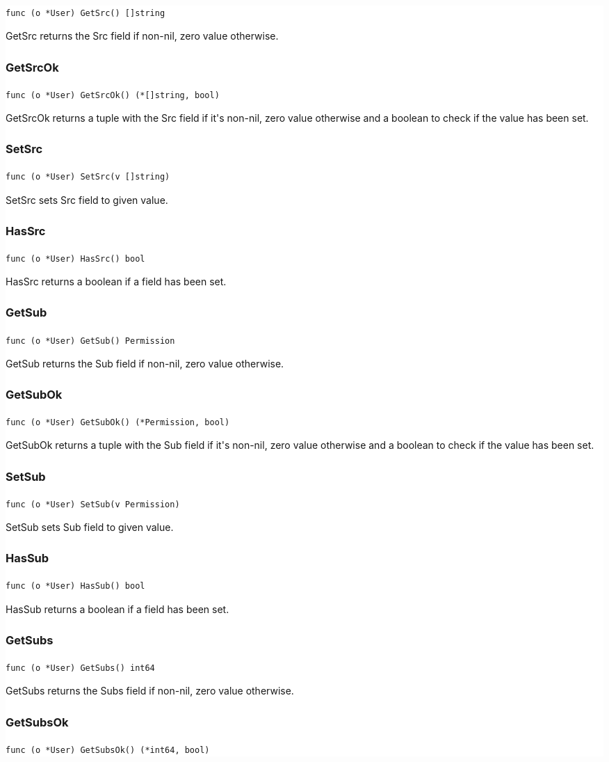 `func (o *User) GetSrc() []string`

GetSrc returns the Src field if non-nil, zero value otherwise.

### GetSrcOk

`func (o *User) GetSrcOk() (*[]string, bool)`

GetSrcOk returns a tuple with the Src field if it's non-nil, zero value otherwise
and a boolean to check if the value has been set.

### SetSrc

`func (o *User) SetSrc(v []string)`

SetSrc sets Src field to given value.

### HasSrc

`func (o *User) HasSrc() bool`

HasSrc returns a boolean if a field has been set.

### GetSub

`func (o *User) GetSub() Permission`

GetSub returns the Sub field if non-nil, zero value otherwise.

### GetSubOk

`func (o *User) GetSubOk() (*Permission, bool)`

GetSubOk returns a tuple with the Sub field if it's non-nil, zero value otherwise
and a boolean to check if the value has been set.

### SetSub

`func (o *User) SetSub(v Permission)`

SetSub sets Sub field to given value.

### HasSub

`func (o *User) HasSub() bool`

HasSub returns a boolean if a field has been set.

### GetSubs

`func (o *User) GetSubs() int64`

GetSubs returns the Subs field if non-nil, zero value otherwise.

### GetSubsOk

`func (o *User) GetSubsOk() (*int64, bool)`
